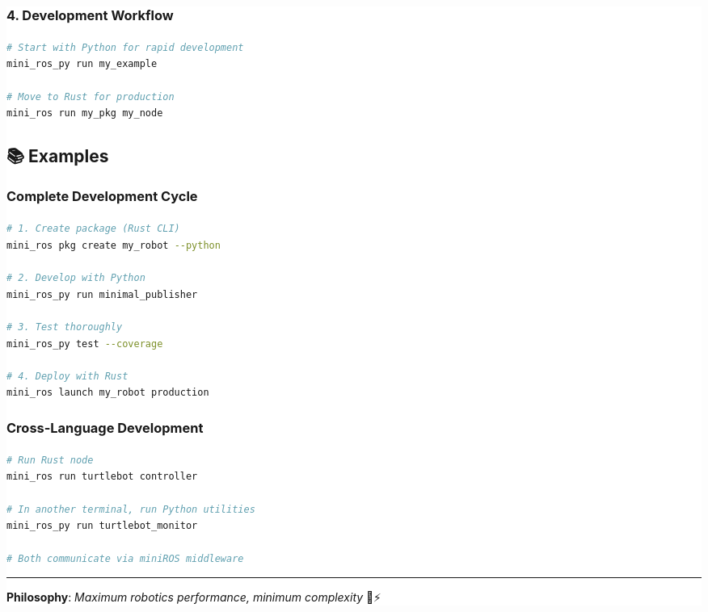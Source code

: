 ### 4. **Development Workflow**
```bash
# Start with Python for rapid development
mini_ros_py run my_example

# Move to Rust for production
mini_ros run my_pkg my_node
```

## 📚 Examples

### Complete Development Cycle
```bash
# 1. Create package (Rust CLI)
mini_ros pkg create my_robot --python

# 2. Develop with Python
mini_ros_py run minimal_publisher

# 3. Test thoroughly
mini_ros_py test --coverage

# 4. Deploy with Rust
mini_ros launch my_robot production
```

### Cross-Language Development
```bash
# Run Rust node
mini_ros run turtlebot controller

# In another terminal, run Python utilities
mini_ros_py run turtlebot_monitor

# Both communicate via miniROS middleware
```

---

**Philosophy**: *Maximum robotics performance, minimum complexity* 🤖⚡ 